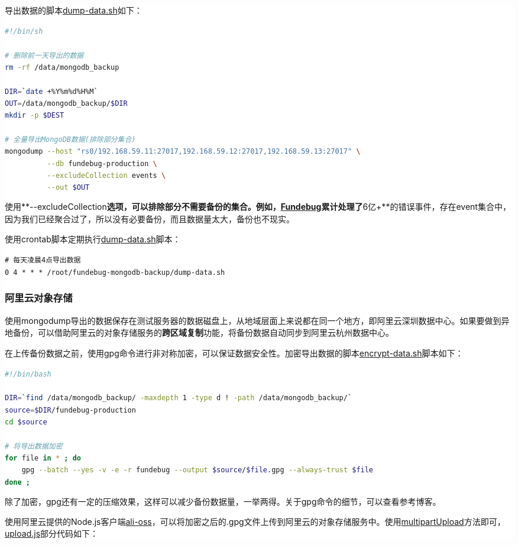 导出数据的脚本[dump-data.sh](https://github.com/Fundebug/fundebug-mongodb-backup/blob/master/dump-data.sh)如下：

```bash
#!/bin/sh

# 删除前一天导出的数据
rm -rf /data/mongodb_backup

DIR=`date +%Y%m%d%H%M`
OUT=/data/mongodb_backup/$DIR
mkdir -p $DEST

# 全量导出MongoDB数据(排除部分集合)
mongodump --host "rs0/192.168.59.11:27017,192.168.59.12:27017,192.168.59.13:27017" \
          --db fundebug-production \
          --excludeCollection events \
          --out $OUT
```

使用**--excludeCollection**选项，可以排除部分不需要备份的集合。例如，[Fundebug](https://www.fundebug.com/)累计处理了**6亿+**的错误事件，存在event集合中，因为我们已经聚合过了，所以没有必要备份，而且数据量太大，备份也不现实。

使用crontab脚本定期执行[dump-data.sh](https://github.com/Fundebug/fundebug-mongodb-backup/blob/master/dump-data.sh)脚本：

```
# 每天凌晨4点导出数据
0 4 * * * /root/fundebug-mongodb-backup/dump-data.sh
```

### 阿里云对象存储

使用mongodump导出的数据保存在测试服务器的数据磁盘上，从地域层面上来说都在同一个地方，即阿里云深圳数据中心。如果要做到异地备份，可以借助阿里云的对象存储服务的**跨区域复制**功能，将备份数据自动同步到阿里云杭州数据中心。

在上传备份数据之前，使用gpg命令进行非对称加密，可以保证数据安全性。加密导出数据的脚本[encrypt-data.sh](https://github.com/Fundebug/fundebug-mongodb-backup/blob/master/encrypt-data.sh)脚本如下：

```bash
#!/bin/bash

DIR=`find /data/mongodb_backup/ -maxdepth 1 -type d ! -path /data/mongodb_backup/`
source=$DIR/fundebug-production
cd $source

# 将导出数据加密
for file in * ; do
    gpg --batch --yes -v -e -r fundebug --output $source/$file.gpg --always-trust $file
done ;
```

除了加密，gpg还有一定的压缩效果，这样可以减少备份数据量，一举两得。关于gpg命令的细节，可以查看参考博客。

使用阿里云提供的Node.js客户端[ali-oss](https://github.com/ali-sdk/ali-oss)，可以将加密之后的.gpg文件上传到阿里云的对象存储服务中。使用[multipartUpload](https://github.com/ali-sdk/ali-oss#multipartuploadname-file-options)方法即可，[upload.js](https://github.com/Fundebug/fundebug-mongodb-backup/blob/master/controllers/upload.js)部分代码如下：

